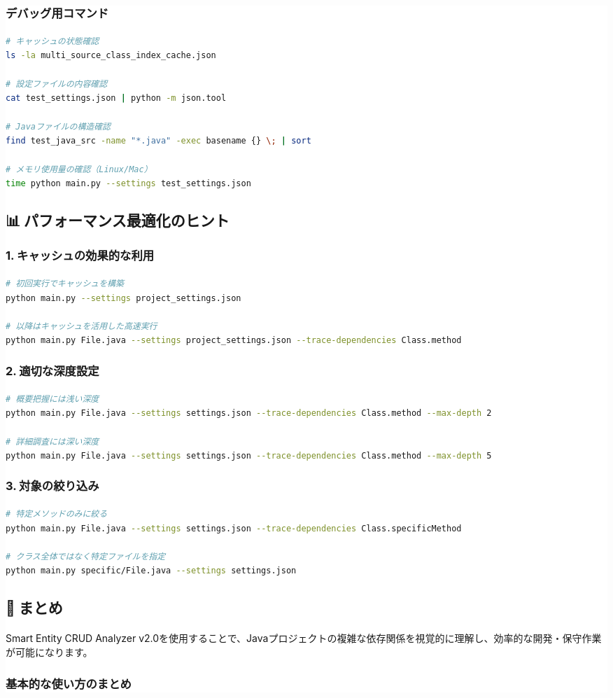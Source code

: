 ### デバッグ用コマンド

```bash
# キャッシュの状態確認
ls -la multi_source_class_index_cache.json

# 設定ファイルの内容確認
cat test_settings.json | python -m json.tool

# Javaファイルの構造確認
find test_java_src -name "*.java" -exec basename {} \; | sort

# メモリ使用量の確認（Linux/Mac）
time python main.py --settings test_settings.json
```

## 📊 パフォーマンス最適化のヒント

### 1. キャッシュの効果的な利用

```bash
# 初回実行でキャッシュを構築
python main.py --settings project_settings.json

# 以降はキャッシュを活用した高速実行
python main.py File.java --settings project_settings.json --trace-dependencies Class.method
```

### 2. 適切な深度設定

```bash
# 概要把握には浅い深度
python main.py File.java --settings settings.json --trace-dependencies Class.method --max-depth 2

# 詳細調査には深い深度
python main.py File.java --settings settings.json --trace-dependencies Class.method --max-depth 5
```

### 3. 対象の絞り込み

```bash
# 特定メソッドのみに絞る
python main.py File.java --settings settings.json --trace-dependencies Class.specificMethod

# クラス全体ではなく特定ファイルを指定
python main.py specific/File.java --settings settings.json
```

## 🎉 まとめ

Smart Entity CRUD Analyzer v2.0を使用することで、Javaプロジェクトの複雑な依存関係を視覚的に理解し、効率的な開発・保守作業が可能になります。

### 基本的な使い方のまとめ
